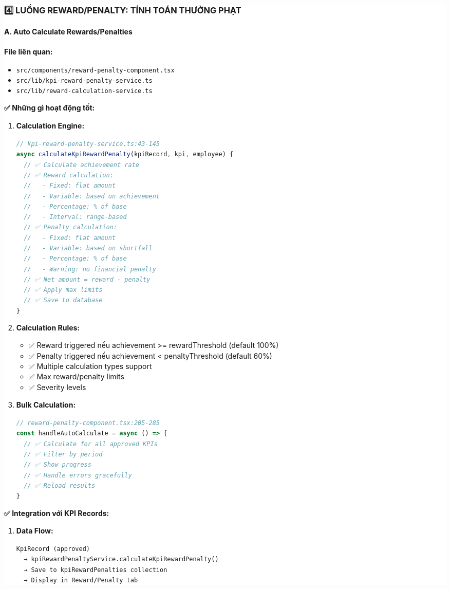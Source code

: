 ### 4️⃣ LUỒNG REWARD/PENALTY: TÍNH TOÁN THƯỞNG PHẠT

#### A. Auto Calculate Rewards/Penalties
**File liên quan:**
- `src/components/reward-penalty-component.tsx`
- `src/lib/kpi-reward-penalty-service.ts`
- `src/lib/reward-calculation-service.ts`

**✅ Những gì hoạt động tốt:**
1. **Calculation Engine:**
   ```typescript
   // kpi-reward-penalty-service.ts:43-145
   async calculateKpiRewardPenalty(kpiRecord, kpi, employee) {
     // ✅ Calculate achievement rate
     // ✅ Reward calculation:
     //   - Fixed: flat amount
     //   - Variable: based on achievement
     //   - Percentage: % of base
     //   - Interval: range-based
     // ✅ Penalty calculation:
     //   - Fixed: flat amount
     //   - Variable: based on shortfall
     //   - Percentage: % of base
     //   - Warning: no financial penalty
     // ✅ Net amount = reward - penalty
     // ✅ Apply max limits
     // ✅ Save to database
   }
   ```

2. **Calculation Rules:**
   - ✅ Reward triggered nếu achievement >= rewardThreshold (default 100%)
   - ✅ Penalty triggered nếu achievement < penaltyThreshold (default 60%)
   - ✅ Multiple calculation types support
   - ✅ Max reward/penalty limits
   - ✅ Severity levels

3. **Bulk Calculation:**
   ```typescript
   // reward-penalty-component.tsx:205-285
   const handleAutoCalculate = async () => {
     // ✅ Calculate for all approved KPIs
     // ✅ Filter by period
     // ✅ Show progress
     // ✅ Handle errors gracefully
     // ✅ Reload results
   }
   ```

**✅ Integration với KPI Records:**
1. **Data Flow:**
   ```
   KpiRecord (approved) 
     → kpiRewardPenaltyService.calculateKpiRewardPenalty()
     → Save to kpiRewardPenalties collection
     → Display in Reward/Penalty tab
   ```

